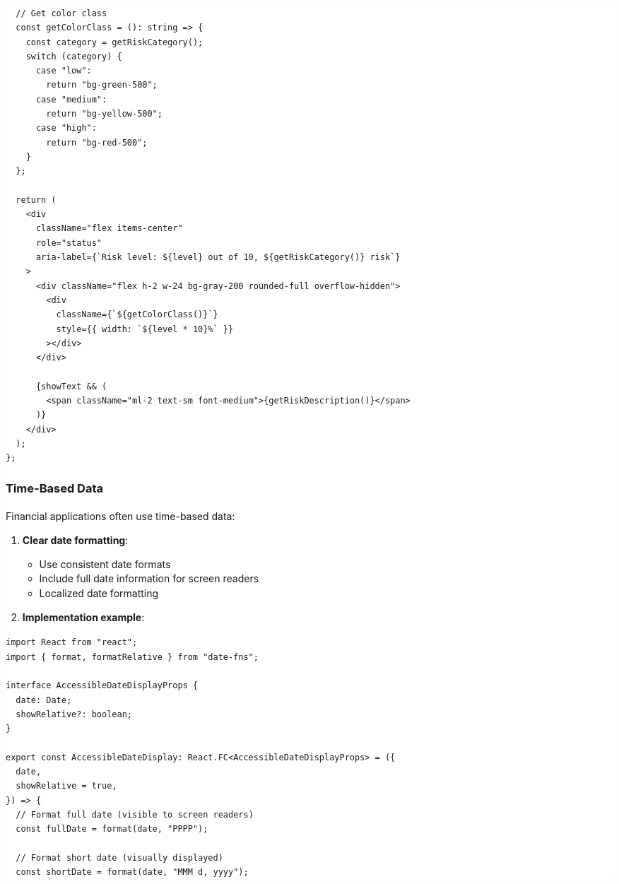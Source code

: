 ```tsx
  // Get color class
  const getColorClass = (): string => {
    const category = getRiskCategory();
    switch (category) {
      case "low":
        return "bg-green-500";
      case "medium":
        return "bg-yellow-500";
      case "high":
        return "bg-red-500";
    }
  };

  return (
    <div
      className="flex items-center"
      role="status"
      aria-label={`Risk level: ${level} out of 10, ${getRiskCategory()} risk`}
    >
      <div className="flex h-2 w-24 bg-gray-200 rounded-full overflow-hidden">
        <div
          className={`${getColorClass()}`}
          style={{ width: `${level * 10}%` }}
        ></div>
      </div>

      {showText && (
        <span className="ml-2 text-sm font-medium">{getRiskDescription()}</span>
      )}
    </div>
  );
};
```

### Time-Based Data

Financial applications often use time-based data:

1. **Clear date formatting**:

   - Use consistent date formats
   - Include full date information for screen readers
   - Localized date formatting

2. **Implementation example**:

```tsx
import React from "react";
import { format, formatRelative } from "date-fns";

interface AccessibleDateDisplayProps {
  date: Date;
  showRelative?: boolean;
}

export const AccessibleDateDisplay: React.FC<AccessibleDateDisplayProps> = ({
  date,
  showRelative = true,
}) => {
  // Format full date (visible to screen readers)
  const fullDate = format(date, "PPPP");

  // Format short date (visually displayed)
  const shortDate = format(date, "MMM d, yyyy");

```